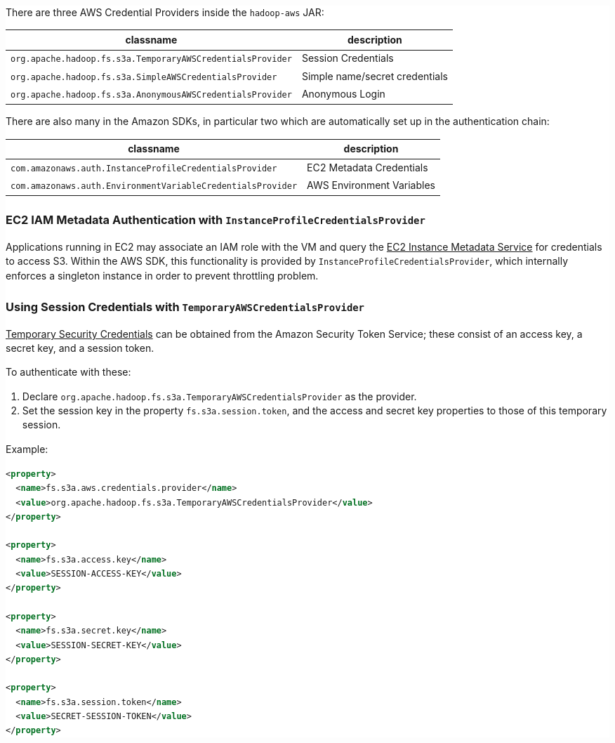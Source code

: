 There are three AWS Credential Providers inside the `hadoop-aws` JAR:

| classname | description |
|-----------|-------------|
| `org.apache.hadoop.fs.s3a.TemporaryAWSCredentialsProvider`| Session Credentials |
| `org.apache.hadoop.fs.s3a.SimpleAWSCredentialsProvider`| Simple name/secret credentials |
| `org.apache.hadoop.fs.s3a.AnonymousAWSCredentialsProvider`| Anonymous Login |

There are also many in the Amazon SDKs, in particular two which are automatically
set up in the authentication chain:

| classname | description |
|-----------|-------------|
| `com.amazonaws.auth.InstanceProfileCredentialsProvider`| EC2 Metadata Credentials |
| `com.amazonaws.auth.EnvironmentVariableCredentialsProvider`| AWS Environment Variables |


### <a name="auth_iam"></a> EC2 IAM Metadata Authentication with `InstanceProfileCredentialsProvider`

Applications running in EC2 may associate an IAM role with the VM and query the
[EC2 Instance Metadata Service](http://docs.aws.amazon.com/AWSEC2/latest/UserGuide/ec2-instance-metadata.html)
for credentials to access S3.  Within the AWS SDK, this functionality is
provided by `InstanceProfileCredentialsProvider`, which internally enforces a
singleton instance in order to prevent throttling problem.

### <a name="auth_session"></a> Using Session Credentials with `TemporaryAWSCredentialsProvider`

[Temporary Security Credentials](http://docs.aws.amazon.com/IAM/latest/UserGuide/id_credentials_temp.html)
can be obtained from the Amazon Security Token Service; these
consist of an access key, a secret key, and a session token.

To authenticate with these:

1. Declare `org.apache.hadoop.fs.s3a.TemporaryAWSCredentialsProvider` as the
provider.
1. Set the session key in the property `fs.s3a.session.token`,
and the access and secret key properties to those of this temporary session.

Example:

```xml
<property>
  <name>fs.s3a.aws.credentials.provider</name>
  <value>org.apache.hadoop.fs.s3a.TemporaryAWSCredentialsProvider</value>
</property>

<property>
  <name>fs.s3a.access.key</name>
  <value>SESSION-ACCESS-KEY</value>
</property>

<property>
  <name>fs.s3a.secret.key</name>
  <value>SESSION-SECRET-KEY</value>
</property>

<property>
  <name>fs.s3a.session.token</name>
  <value>SECRET-SESSION-TOKEN</value>
</property>
```